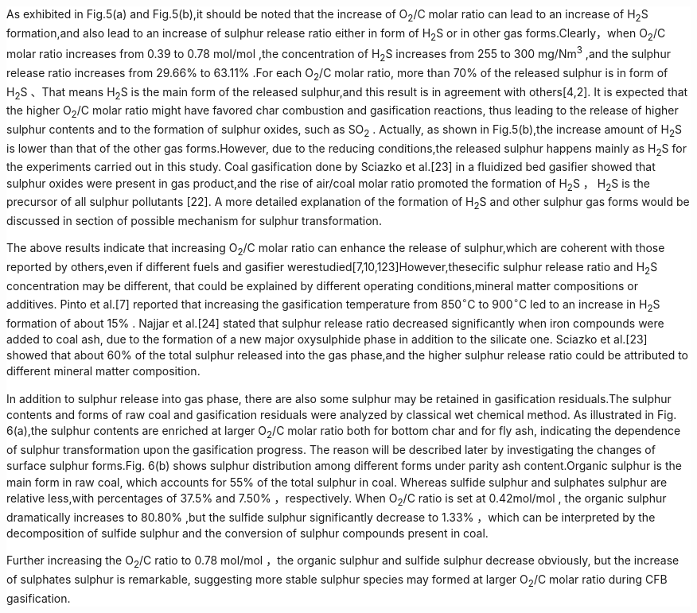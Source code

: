 As exhibited in Fig.5(a) and Fig.5(b),it should be noted that the increase of $\mathrm { O } _ { 2 } / \mathrm { C }$ molar ratio can lead to an increase of $\mathrm { H } _ { 2 } \mathrm { S }$ formation,and also lead to an increase of sulphur release ratio either in form of $\mathrm { H } _ { 2 } \mathrm { S }$ or in other gas forms.Clearly，when $\mathrm { O } _ { 2 } / \mathrm { C }$ molar ratio increases from 0.39 to $0 . 7 8 ~ \mathrm { m o l / m o l }$ ,the concentration of $\mathrm { H } _ { 2 } \mathrm { S }$ increases from 255 to $3 0 0 \mathrm { \ m g / N m } ^ { 3 }$ ,and the sulphur release ratio increases from $2 9 . 6 6 \%$ to $6 3 . 1 1 \%$ .For each $\mathrm { O } _ { 2 } / \mathrm { C }$ molar ratio, more than $70 \%$ of the released sulphur is in form of $\mathrm { H } _ { 2 } \mathrm { S }$ 、That means $\mathrm { H } _ { 2 } \mathrm { S }$ is the main form of the released sulphur,and this result is in agreement with others[4,2]. It is expected that the higher $\mathrm { O } _ { 2 } / \mathrm { C }$ molar ratio might have favored char combustion and gasification reactions, thus leading to the release of higher sulphur contents and to the formation of sulphur oxides, such as $\mathrm { S O } _ { 2 }$ . Actually, as shown in Fig.5(b),the increase amount of $\mathrm { H } _ { 2 } \mathrm { S }$ is lower than that of the other gas forms.However, due to the reducing conditions,the released sulphur happens mainly as $\mathrm { H } _ { 2 } \mathrm { S }$ for the experiments carried out in this study. Coal gasification done by Sciazko et al.[23] in a fluidized bed gasifier showed that sulphur oxides were present in gas product,and the rise of air/coal molar ratio promoted the formation of $\mathrm { H } _ { 2 } \mathrm { S }$ ， $\mathrm { H } _ { 2 } \mathrm { S }$ is the precursor of all sulphur pollutants [22]. A more detailed explanation of the formation of $\mathrm { H } _ { 2 } \mathrm { S }$ and other sulphur gas forms would be discussed in section of possible mechanism for sulphur transformation.

The above results indicate that increasing $\mathrm { O } _ { 2 } / \mathrm { C }$ molar ratio can enhance the release of sulphur,which are coherent with those reported by others,even if different fuels and gasifier werestudied[7,10,123]However,thesecific sulphur release ratio and $\mathrm { H } _ { 2 } \mathrm { S }$ concentration may be different, that could be explained by different operating conditions,mineral matter compositions or additives. Pinto et al.[7] reported that increasing the gasification temperature from $8 5 0 ^ { \circ } \mathrm { C }$ to $9 0 0 ^ { \circ } \mathrm { C }$ led to an increase in $\mathrm { H } _ { 2 } \mathrm { S }$ formation of about $1 5 \%$ . Najjar et al.[24] stated that sulphur release ratio decreased significantly when iron compounds were added to coal ash, due to the formation of a new major oxysulphide phase in addition to the silicate one. Sciazko et al.[23] showed that about $60 \%$ of the total sulphur released into the gas phase,and the higher sulphur release ratio could be attributed to different mineral matter composition.

In addition to sulphur release into gas phase, there are also some sulphur may be retained in gasification residuals.The sulphur contents and forms of raw coal and gasification residuals were analyzed by classical wet chemical method. As illustrated in Fig. 6(a),the sulphur contents are enriched at larger $\mathrm { O } _ { 2 } / \mathrm { C }$ molar ratio both for bottom char and for fly ash, indicating the dependence of sulphur transformation upon the gasification progress. The reason will be described later by investigating the changes of surface sulphur forms.Fig. 6(b) shows sulphur distribution among different forms under parity ash content.Organic sulphur is the main form in raw coal, which accounts for $5 5 \%$ of the total sulphur in coal. Whereas sulfide sulphur and sulphates sulphur are relative less,with percentages of $3 7 . 5 \%$ and $7 . 5 0 \%$ ，respectively. When $\mathrm { O } _ { 2 } / \mathrm { C }$ ratio is set at $0 . 4 2 \mathrm { m o l / m o l }$ , the organic sulphur dramatically increases to $8 0 . 8 0 \%$ ,but the sulfide sulphur significantly decrease to $1 . 3 3 \%$ ，which can be interpreted by the decomposition of sulfide sulphur and the conversion of sulphur compounds present in coal.

Further increasing the $\mathrm { O } _ { 2 } / \mathrm { C }$ ratio to $0 . 7 8 \mathrm { \ m o l / m o l }$ ，the organic sulphur and sulfide sulphur decrease obviously, but the increase of sulphates sulphur is remarkable, suggesting more stable sulphur species may formed at larger $\mathrm { O } _ { 2 } / \mathrm { C }$ molar ratio during CFB gasification.
